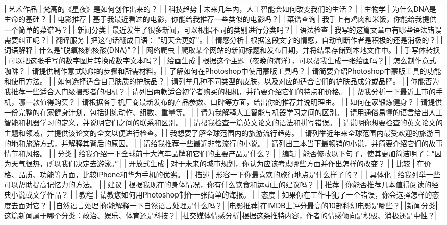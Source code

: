 | 艺术作品 | 梵高的《星夜》是如何创作出来的？ |
| 科技趋势 | 未来几年内，人工智能会如何改变我们的生活？ |
| 生物学 | 为什么DNA是生命的基础？ |
| 电影推荐 | 基于我最近看过的电影，你能给我推荐一些类似的电影吗？|
| 菜谱查询 | 我手上有鸡肉和米饭，你能给我提供一个简单的菜谱吗？|
| 新闻分类 | 最近发生了很多新闻，可以根据不同的类别进行分类吗？|
| 语法检查 | 我写的这篇文章中有哪些语法错误需要纠正呢？|
| 翻译服务 | 把这句话翻成日语： "明天会更好"。|
| 情感分析 | 根据这段文字的情感，自动判断作者是积极的还是消极的？|
| 词语解释 | 什么是“脱氧核糖核酸(DNA)”？|
| 网络爬虫 | 爬取某个网站的新闻标题和发布日期，并将结果存储到本地文件中。|
| 手写体转换 | 可以把这张手写的数字图片转换成数字文本吗？|
| 绘画生成 | 根据这个主题（夜晚的海洋），可以帮我生成一张绘画吗？|
| 怎么制作意式咖啡？ | 请提供制作意式咖啡的步骤和所需材料。|
| 了解如何在Photoshop中使用蒙版工具吗？ | 请简要介绍Photoshop中蒙版工具的功能和使用方法。 |
| 如何选择适合自己肤质的护肤品？ | 请列举几种不同类型的皮肤，以及对应的适合它们的护肤品成分或品牌。 |
| 你能否为我推荐一些适合入门级摄影者的相机？ | 请列出两款适合初学者购买的相机，并简要介绍它们的特点和价格。 |
| 帮我分析一下最近上市的手机，哪一款值得购买？ | 请根据各手机厂商最新发布的产品参数、口碑等方面，给出你的推荐并说明理由。 |
| 如何在家锻炼健身？ | 请提供一份完整的在家健身计划，包括训练动作、组数、重量等。 |
| 请为我解释人工智能与机器学习之间的区别。 | 请用通俗易懂的语言给出人工智能和机器学习的定义，并说明它们之间的联系和区别。 |
| 请帮我检查一篇英文论文的语法和拼写错误。 | 请说明你想要检查的英文论文的主题和领域，并提供该论文的全文以便进行检查。|
| 我想要了解全球范围内的旅游流行趋势。 | 请列举近年来全球范围内最受欢迎的旅游目的地和旅游方式，并解释其背后的原因。 |
| 请给我推荐一些最近非常流行的小说。 | 请列出三本当下最畅销的小说，并简要介绍它们的故事情节和风格。 |
| 分类 | 给我介绍一下全球前十大汽车品牌和它们的主要产品是什么？ |
| 编辑 | 能否修改以下句子，使其更加简洁明了：“因为天气很热，所以我们决定去游泳。” |
| 开放式生成 | 对于未来的城市规划，你认为应该考虑哪些方面并作出怎样的改变？ |
| 比较 | 在价格、品质、功能等方面，比较iPhone和华为手机的优劣。 |
| 描述 | 形容一下你最喜欢的旅行地点是什么样子的？ |
| 具体化 | 给我列举一些可以帮助提高记忆力的方法。 |
| 建议 | 根据我现在的身体情况，你有什么饮食和运动上的建议吗？ |
| 推荐 | 你能否推荐几本值得阅读的经典小说或文学作品？ |
| 教程 | 请教您如何用Photoshop制作一张简单的海报。 |
| 态度 | 如果你在工作中犯了一个错误，你会选择怎样的态度去面对它？ |
|自然语言处理|你能解释一下自然语言处理是什么吗？|
|电影推荐|在IMDB上评分最高的10部科幻电影是哪些？|
|新闻分类|这篇新闻属于哪个分类：政治、娱乐、体育还是科技？|
|社交媒体情感分析|根据这条推特内容，作者的情感倾向是积极、消极还是中性？|